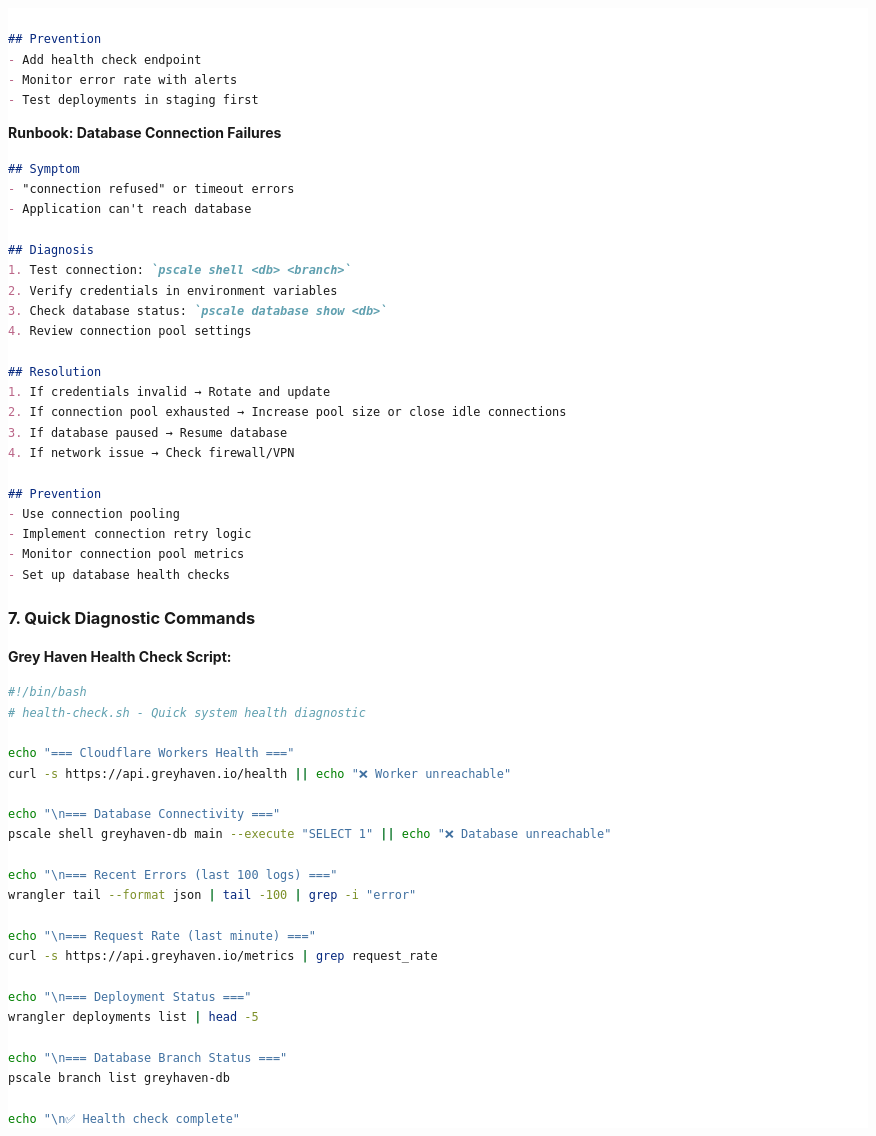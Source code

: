 ```markdown

## Prevention
- Add health check endpoint
- Monitor error rate with alerts
- Test deployments in staging first
```

**Runbook: Database Connection Failures**

```markdown
## Symptom
- "connection refused" or timeout errors
- Application can't reach database

## Diagnosis
1. Test connection: `pscale shell <db> <branch>`
2. Verify credentials in environment variables
3. Check database status: `pscale database show <db>`
4. Review connection pool settings

## Resolution
1. If credentials invalid → Rotate and update
2. If connection pool exhausted → Increase pool size or close idle connections
3. If database paused → Resume database
4. If network issue → Check firewall/VPN

## Prevention
- Use connection pooling
- Implement connection retry logic
- Monitor connection pool metrics
- Set up database health checks
```

### 7. Quick Diagnostic Commands

**Grey Haven Health Check Script:**

```bash
#!/bin/bash
# health-check.sh - Quick system health diagnostic

echo "=== Cloudflare Workers Health ==="
curl -s https://api.greyhaven.io/health || echo "❌ Worker unreachable"

echo "\n=== Database Connectivity ==="
pscale shell greyhaven-db main --execute "SELECT 1" || echo "❌ Database unreachable"

echo "\n=== Recent Errors (last 100 logs) ==="
wrangler tail --format json | tail -100 | grep -i "error"

echo "\n=== Request Rate (last minute) ==="
curl -s https://api.greyhaven.io/metrics | grep request_rate

echo "\n=== Deployment Status ==="
wrangler deployments list | head -5

echo "\n=== Database Branch Status ==="
pscale branch list greyhaven-db

echo "\n✅ Health check complete"
```
